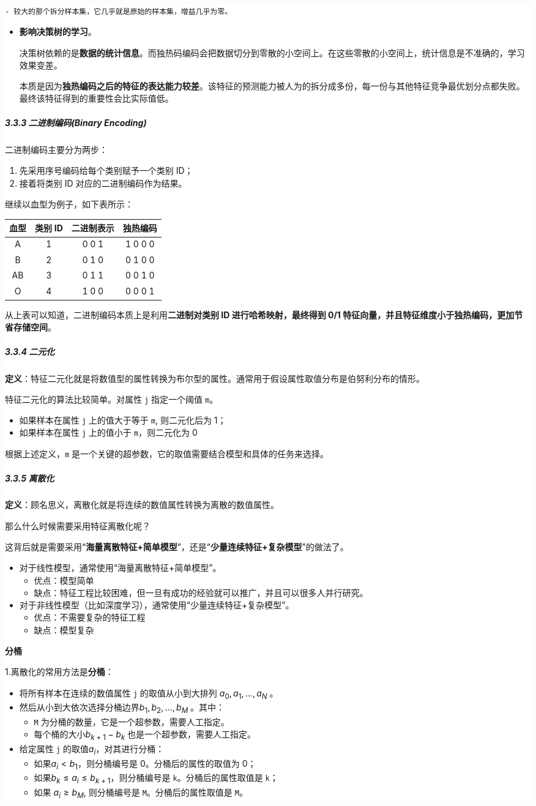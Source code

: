 	- 较大的那个拆分样本集，它几乎就是原始的样本集，增益几乎为零。

- **影响决策树的学习**。

    决策树依赖的是**数据的统计信息**。而独热码编码会把数据切分到零散的小空间上。在这些零散的小空间上，统计信息是不准确的，学习效果变差。

    本质是因为**独热编码之后的特征的表达能力较差**。该特征的预测能力被人为的拆分成多份，每一份与其他特征竞争最优划分点都失败。最终该特征得到的重要性会比实际值低。

##### 3.3.3 二进制编码(Binary Encoding)

二进制编码主要分为两步：

1. 先采用序号编码给每个类别赋予一个类别 ID；
2. 接着将类别 ID 对应的二进制编码作为结果。

继续以血型为例子，如下表所示：

| 血型 | 类别 ID | 二进制表示 | 独热编码 |
| :--: | :-----: | :--------: | :------: |
|  A   |    1    |   0 0 1    | 1 0 0 0  |
|  B   |    2    |   0 1 0    | 0 1 0 0  |
|  AB  |    3    |   0 1 1    | 0 0 1 0  |
|  O   |    4    |   1 0 0    | 0 0 0 1  |

从上表可以知道，二进制编码本质上是利用**二进制对类别 ID 进行哈希映射，最终得到 0/1 特征向量，并且特征维度小于独热编码，更加节省存储空间**。

##### 3.3.4 二元化

**定义**：特征二元化就是将数值型的属性转换为布尔型的属性。通常用于假设属性取值分布是伯努利分布的情形。

特征二元化的算法比较简单。对属性 `j` 指定一个阈值 `m`。

- 如果样本在属性 `j` 上的值大于等于 `m`, 则二元化后为 1；
- 如果样本在属性 `j` 上的值小于 `m`，则二元化为 0

根据上述定义，`m` 是一个关键的超参数，它的取值需要结合模型和具体的任务来选择。

##### 3.3.5 离散化

**定义**：顾名思义，离散化就是将连续的数值属性转换为离散的数值属性。

那么什么时候需要采用特征离散化呢？

这背后就是需要采用“**海量离散特征+简单模型**”，还是“**少量连续特征+复杂模型**”的做法了。

- 对于线性模型，通常使用“海量离散特征+简单模型”。
  - 优点：模型简单
  - 缺点：特征工程比较困难，但一旦有成功的经验就可以推广，并且可以很多人并行研究。
- 对于非线性模型（比如深度学习），通常使用“少量连续特征+复杂模型”。
  - 优点：不需要复杂的特征工程
  - 缺点：模型复杂

**分桶**

1.离散化的常用方法是**分桶**：

- 将所有样本在连续的数值属性 `j` 的取值从小到大排列 ${a_0, a_1, ..., a_N}$ 。
- 然后从小到大依次选择分桶边界$b_1, b_2, ..., b_M$  。其中：
  - `M` 为分桶的数量，它是一个超参数，需要人工指定。
  - 每个桶的大小$b_{k+1}-b_k$  也是一个超参数，需要人工指定。
- 给定属性 `j` 的取值$a_i$，对其进行分桶：
  - 如果$a_i < b_1$，则分桶编号是 0。分桶后的属性的取值为 0；
  - 如果$b_k \le a_i \le b_{k+1}$，则分桶编号是 `k`。分桶后的属性取值是 `k`；
  - 如果 $a_i \ge b_M$, 则分桶编号是 `M`。分桶后的属性取值是 `M`。
